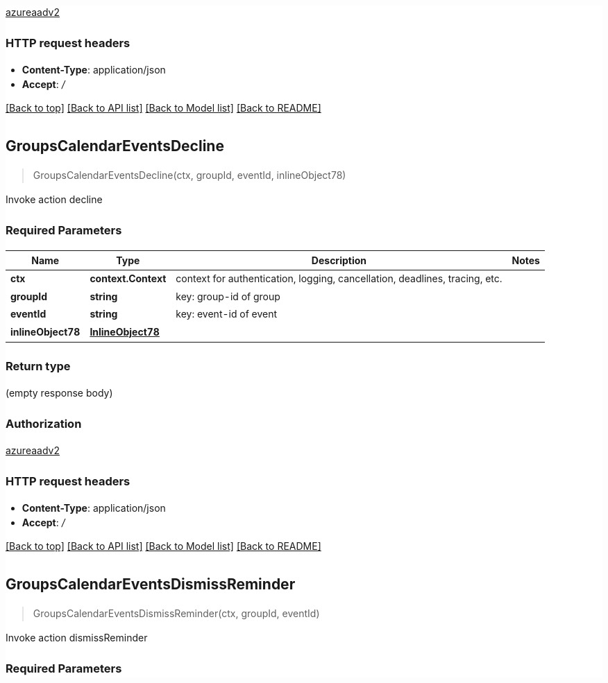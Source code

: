 [azureaadv2](../README.md#azureaadv2)

### HTTP request headers

- **Content-Type**: application/json
- **Accept**: */*

[[Back to top]](#) [[Back to API list]](../README.md#documentation-for-api-endpoints)
[[Back to Model list]](../README.md#documentation-for-models)
[[Back to README]](../README.md)


## GroupsCalendarEventsDecline

> GroupsCalendarEventsDecline(ctx, groupId, eventId, inlineObject78)

Invoke action decline

### Required Parameters


Name | Type | Description  | Notes
------------- | ------------- | ------------- | -------------
**ctx** | **context.Context** | context for authentication, logging, cancellation, deadlines, tracing, etc.
**groupId** | **string**| key: group-id of group | 
**eventId** | **string**| key: event-id of event | 
**inlineObject78** | [**InlineObject78**](InlineObject78.md)|  | 

### Return type

 (empty response body)

### Authorization

[azureaadv2](../README.md#azureaadv2)

### HTTP request headers

- **Content-Type**: application/json
- **Accept**: */*

[[Back to top]](#) [[Back to API list]](../README.md#documentation-for-api-endpoints)
[[Back to Model list]](../README.md#documentation-for-models)
[[Back to README]](../README.md)


## GroupsCalendarEventsDismissReminder

> GroupsCalendarEventsDismissReminder(ctx, groupId, eventId)

Invoke action dismissReminder

### Required Parameters
